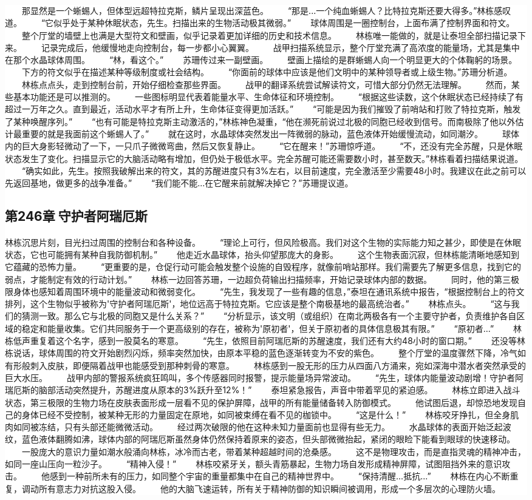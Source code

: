 　　那显然是一个蜥蜴人，但体型远超特拉克斯，鳞片呈现出深蓝色。
　　“那是...一个纯血蜥蜴人？比特拉克斯还要大得多。”林栋感叹道。
　　“它似乎处于某种休眠状态，先生。扫描出来的生物活动极其微弱。”
　　球体周围是一圈控制台，上面布满了控制界面和符文。
　　整个厅堂的墙壁上也满是大型符文和壁画，似乎记录着更加详细的历史和技术信息。
　　林栋唯一能做的，就是让泰坦全部扫描记录下来。
　　记录完成后，他缓慢地走向控制台，每一步都小心翼翼。
　　战甲扫描系统显示，整个厅堂充满了高浓度的能量场，尤其是集中在那个水晶球体周围。
　　“林，看这个。”
　　苏珊传过来一副壁画。
　　壁画上描绘的是群蜥蜴人向一个明显更大的个体鞠躬的场景。
　　下方的符文似乎在描述某种等级制度或社会结构。
　　“你面前的球体中应该是他们文明中的某种领导者或上级生物。”苏珊分析道。
　　林栋点点头，走到控制台前，开始仔细检查那些界面。
　　战甲的翻译系统尝试解读符文，可惜大部分仍然无法理解。
　　然而，某些基本功能还是可以推测的。
　　一些图标明显代表着能量水平、生命体征和环境控制。
　　“根据这些读数，这个休眠状态已经持续了有超过一万年之久。直到最近，活动水平才有所上升，生命体征变得更加活跃。”
　　“可能是因为我们摧毁了前哨站和打败了特拉克斯，触发了某种唤醒序列。”
　　“也有可能是特拉克斯主动激活的，”林栋神色凝重，“他在濒死前说过北极的同胞已经收到信号。而南极除了他以外估计最重要的就是我面前这个蜥蜴人了。”
　　就在这时，水晶球体突然发出一阵微弱的脉动，蓝色液体开始缓慢流动，如同潮汐。
　　球体内的巨大身影轻微动了一下，一只爪子微微弯曲，然后又恢复静止。
　　“它在醒来！”苏珊惊呼道。
　　“不，还没有完全苏醒，只是休眠状态发生了变化。扫描显示它的大脑活动略有增加，但仍处于极低水平。完全苏醒可能还需要数小时，甚至数天。”林栋看着扫描结果说道。
　　“确实如此，先生。按照我破解出来的符文，其的苏醒进度只有3%左右，以目前速度，完全激活至少需要48小时。我建议在此之前可以先返回基地，做更多的战争准备。”
　　“我们能不能...在它醒来前就解决掉它？”苏珊提议道。

## 第246章 守护者阿瑞厄斯

林栋沉思片刻，目光扫过周围的控制台和各种设备。
　　“理论上可行，但风险极高。我们对这个生物的实际能力知之甚少，即使是在休眠状态，它也可能拥有某种自我防御机制。”
　　他走近水晶球体，抬头仰望那庞大的身影。
　　这个生物表面沉寂，但林栋能清晰地感知到它蕴藏的恐怖力量。
　　“更重要的是，仓促行动可能会触发整个设施的自毁程序，就像前哨站那样。我们需要先了解更多信息，找到它的弱点，才能制定有效的行动计划。”
　　林栋一边回答苏珊，一边超负荷输出扫描频率，开始记录球体内部的数据。
　　同时，他的第三极限身体也感知着周围环境中的能量波动和微弱变化。
　　“先生，我发现了一些有趣的信息，”泰坦在通讯系统中报告，“根据控制台上的符文排列，这个生物似乎被称为'守护者阿瑞厄斯'，地位远高于特拉克斯。它应该是整个南极基地的最高统治者。”
　　林栋点头。
　　“这与我们的猜测一致。那么它与北极的同胞又是什么关系？”
　　“分析显示，该文明（或组织）在南北两极各有一个主要守护者，负责维护各自区域的稳定和能量收集。它们共同服务于一个更高级别的存在，被称为'原初者'，但关于原初者的具体信息极其有限。”
　　“原初者...”
　　林栋低声重复着这个名字，感到一股莫名的寒意。
　　“先生，依照目前阿瑞厄斯的苏醒速度，我们还有大约48小时的窗口期。”
　　还没等林栋说话，球体周围的符文开始剧烈闪烁，频率突然加快，由原本平稳的蓝色逐渐转变为不安的紫色。
　　整个厅堂的温度骤然下降，冷气如有形般刺入皮肤，即便隔着战甲也能感受到那种刺骨的寒意。
　　林栋感到一股无形的压力从四面八方涌来，宛如深海中潜水者突然承受的巨大水压。
　　战甲内部的警报系统疯狂鸣叫，多个传感器同时报警，提示能量场异常波动。
　　“先生，球体内能量波动剧增！守护者阿瑞厄斯的脑部活动突然提升，苏醒进度从原本的3%跃升至12%！”
　　泰坦紧急报告，声音中带着罕见的紧迫感。
　　林栋立即进入战斗状态，第三极限的生物力场在皮肤表面形成一层看不见的保护屏障，战甲的所有能量储备转入防御模式。
　　他试图后退，却惊恐地发现自己的身体已经不受控制，被某种无形的力量固定在原地，如同被束缚在看不见的枷锁中。
　　“这是什么！”
　　林栋咬牙挣扎，但全身肌肉如同被冻结，只有头部还能微微活动。
　　经过两次破限的他在这种未知力量面前也显得有些无力。
　　水晶球体的表面开始泛起波纹，蓝色液体翻腾如沸，球体内部的阿瑞厄斯虽然身体仍然保持着原来的姿态，但头部微微抬起，紧闭的眼睑下能看到眼球的快速移动。
　　一股庞大的意识力量如潮水般涌向林栋，冰冷而古老，带着某种超越时间的沧桑感。
　　这不是物理攻击，而是直指灵魂的精神冲击，如同一座山压向一粒沙子。
　　“精神入侵！”
　　林栋咬紧牙关，额头青筋暴起，生物力场自发形成精神屏障，试图阻挡外来的意识攻击。
　　他感到一种前所未有的压力，如同整个宇宙的重量都集中在自己的精神世界中。
　　“保持清醒...抵抗...”
　　林栋在内心不断重复，调动所有意志力对抗这股入侵。
　　他的大脑飞速运转，所有关于精神防御的知识瞬间被调用，形成一个多层次的心理防火墙。